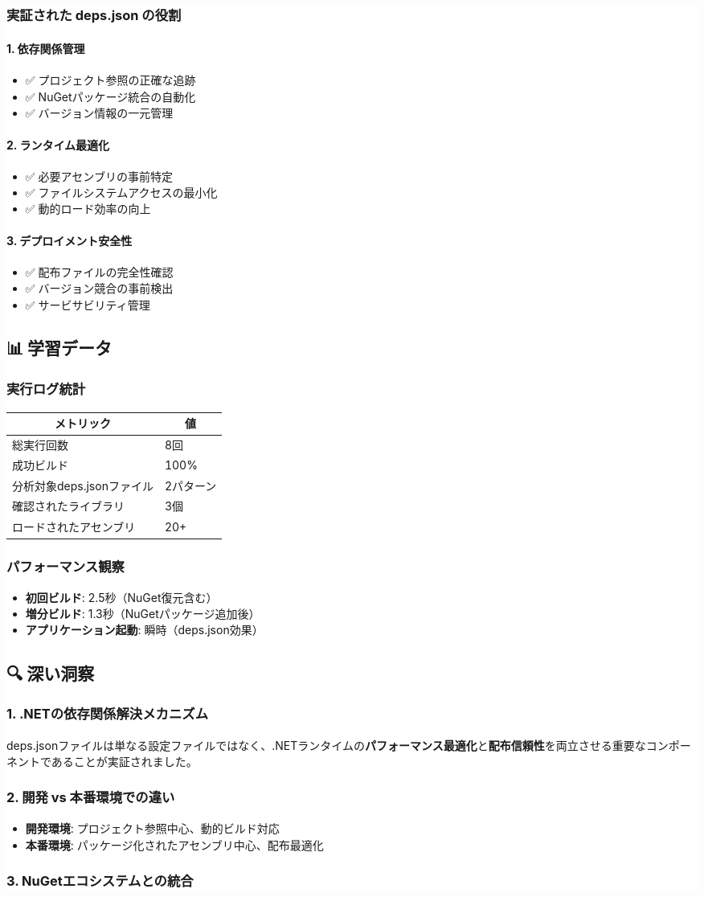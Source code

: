 ### 実証された deps.json の役割

#### 1. 依存関係管理
- ✅ プロジェクト参照の正確な追跡
- ✅ NuGetパッケージ統合の自動化
- ✅ バージョン情報の一元管理

#### 2. ランタイム最適化
- ✅ 必要アセンブリの事前特定
- ✅ ファイルシステムアクセスの最小化
- ✅ 動的ロード効率の向上

#### 3. デプロイメント安全性
- ✅ 配布ファイルの完全性確認
- ✅ バージョン競合の事前検出
- ✅ サービサビリティ管理

## 📊 学習データ

### 実行ログ統計

| メトリック | 値 |
|------------|-----|
| 総実行回数 | 8回 |
| 成功ビルド | 100% |
| 分析対象deps.jsonファイル | 2パターン |
| 確認されたライブラリ | 3個 |
| ロードされたアセンブリ | 20+ |

### パフォーマンス観察

- **初回ビルド**: 2.5秒（NuGet復元含む）
- **増分ビルド**: 1.3秒（NuGetパッケージ追加後）
- **アプリケーション起動**: 瞬時（deps.json効果）

## 🔍 深い洞察

### 1. .NETの依存関係解決メカニズム

deps.jsonファイルは単なる設定ファイルではなく、.NETランタイムの**パフォーマンス最適化**と**配布信頼性**を両立させる重要なコンポーネントであることが実証されました。

### 2. 開発 vs 本番環境での違い

- **開発環境**: プロジェクト参照中心、動的ビルド対応
- **本番環境**: パッケージ化されたアセンブリ中心、配布最適化

### 3. NuGetエコシステムとの統合
